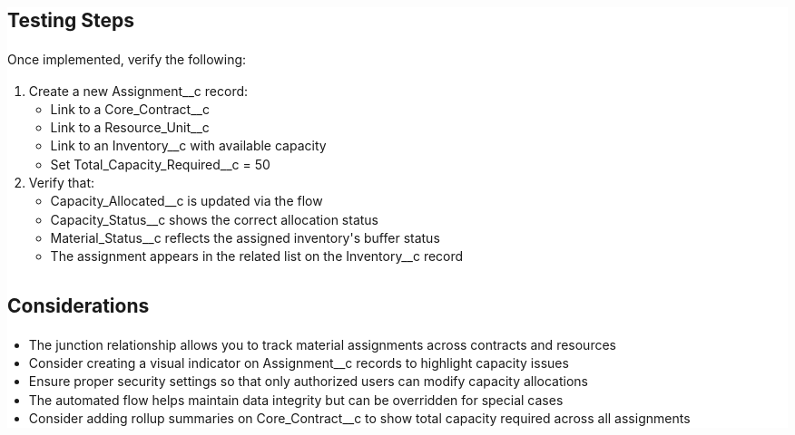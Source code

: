 ## Testing Steps

Once implemented, verify the following:

1. Create a new Assignment__c record:
   - Link to a Core_Contract__c
   - Link to a Resource_Unit__c
   - Link to an Inventory__c with available capacity
   - Set Total_Capacity_Required__c = 50
2. Verify that:
   - Capacity_Allocated__c is updated via the flow
   - Capacity_Status__c shows the correct allocation status
   - Material_Status__c reflects the assigned inventory's buffer status
   - The assignment appears in the related list on the Inventory__c record

## Considerations

- The junction relationship allows you to track material assignments across contracts and resources
- Consider creating a visual indicator on Assignment__c records to highlight capacity issues
- Ensure proper security settings so that only authorized users can modify capacity allocations
- The automated flow helps maintain data integrity but can be overridden for special cases
- Consider adding rollup summaries on Core_Contract__c to show total capacity required across all assignments 